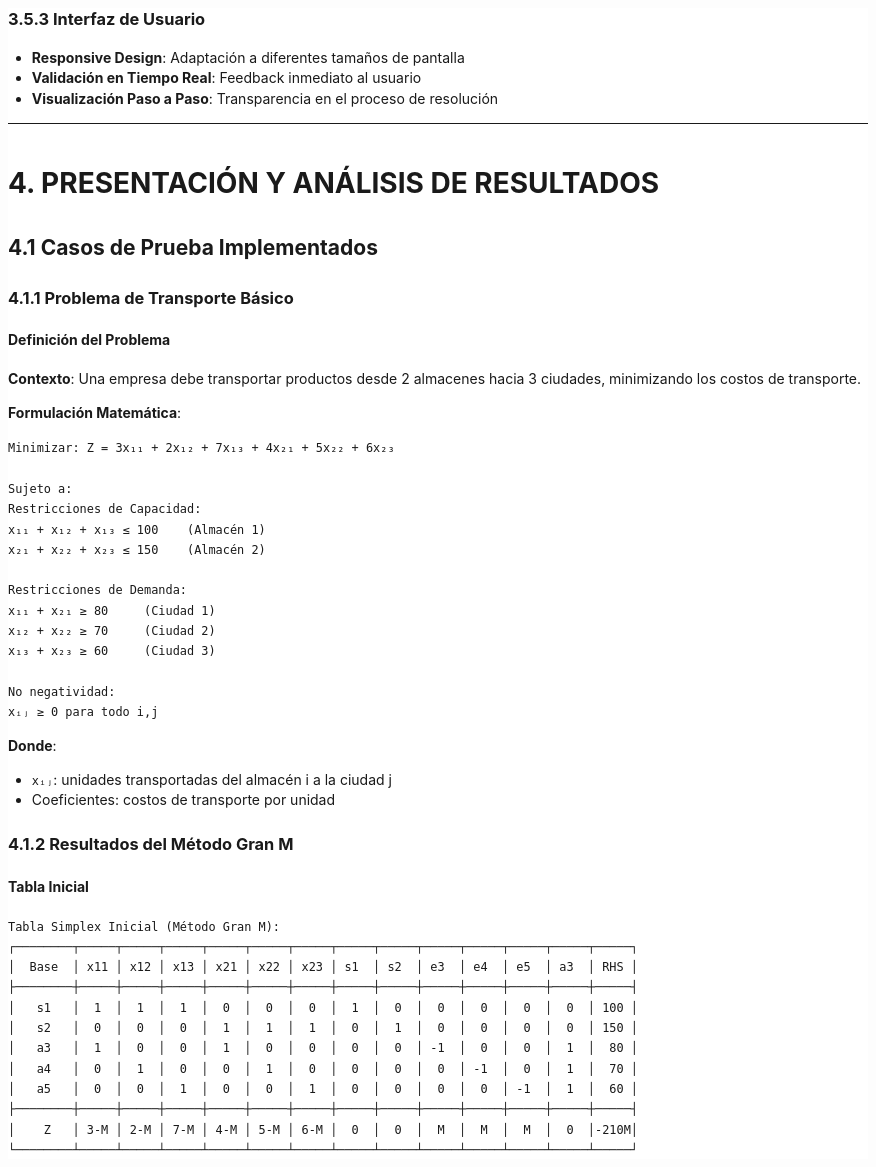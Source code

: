 ### 3.5.3 Interfaz de Usuario
- **Responsive Design**: Adaptación a diferentes tamaños de pantalla
- **Validación en Tiempo Real**: Feedback inmediato al usuario
- **Visualización Paso a Paso**: Transparencia en el proceso de resolución

---

# 4. PRESENTACIÓN Y ANÁLISIS DE RESULTADOS

## 4.1 Casos de Prueba Implementados

### 4.1.1 Problema de Transporte Básico

#### Definición del Problema
**Contexto**: Una empresa debe transportar productos desde 2 almacenes hacia 3 ciudades, minimizando los costos de transporte.

**Formulación Matemática**:
```
Minimizar: Z = 3x₁₁ + 2x₁₂ + 7x₁₃ + 4x₂₁ + 5x₂₂ + 6x₂₃

Sujeto a:
Restricciones de Capacidad:
x₁₁ + x₁₂ + x₁₃ ≤ 100    (Almacén 1)
x₂₁ + x₂₂ + x₂₃ ≤ 150    (Almacén 2)

Restricciones de Demanda:
x₁₁ + x₂₁ ≥ 80     (Ciudad 1)
x₁₂ + x₂₂ ≥ 70     (Ciudad 2)
x₁₃ + x₂₃ ≥ 60     (Ciudad 3)

No negatividad:
xᵢⱼ ≥ 0 para todo i,j
```

**Donde**:
- `xᵢⱼ`: unidades transportadas del almacén i a la ciudad j
- Coeficientes: costos de transporte por unidad

### 4.1.2 Resultados del Método Gran M

#### Tabla Inicial
```
Tabla Simplex Inicial (Método Gran M):
┌────────┬─────┬─────┬─────┬─────┬─────┬─────┬─────┬─────┬─────┬─────┬─────┬─────┬─────┐
│  Base  │ x11 │ x12 │ x13 │ x21 │ x22 │ x23 │ s1  │ s2  │ e3  │ e4  │ e5  │ a3  │ RHS │
├────────┼─────┼─────┼─────┼─────┼─────┼─────┼─────┼─────┼─────┼─────┼─────┼─────┼─────┤
│   s1   │  1  │  1  │  1  │  0  │  0  │  0  │  1  │  0  │  0  │  0  │  0  │  0  │ 100 │
│   s2   │  0  │  0  │  0  │  1  │  1  │  1  │  0  │  1  │  0  │  0  │  0  │  0  │ 150 │
│   a3   │  1  │  0  │  0  │  1  │  0  │  0  │  0  │  0  │ -1  │  0  │  0  │  1  │  80 │
│   a4   │  0  │  1  │  0  │  0  │  1  │  0  │  0  │  0  │  0  │ -1  │  0  │  1  │  70 │
│   a5   │  0  │  0  │  1  │  0  │  0  │  1  │  0  │  0  │  0  │  0  │ -1  │  1  │  60 │
├────────┼─────┼─────┼─────┼─────┼─────┼─────┼─────┼─────┼─────┼─────┼─────┼─────┼─────┤
│    Z   │ 3-M │ 2-M │ 7-M │ 4-M │ 5-M │ 6-M │  0  │  0  │  M  │  M  │  M  │  0  │-210M│
└────────┴─────┴─────┴─────┴─────┴─────┴─────┴─────┴─────┴─────┴─────┴─────┴─────┴─────┘
```
